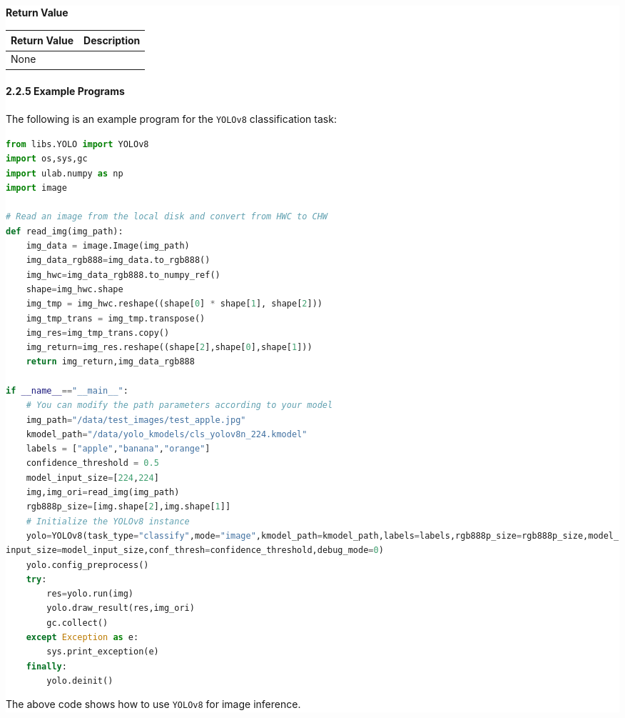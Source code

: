 **Return Value**

| Return Value | Description |
| --- | --- |
| None |  |

#### 2.2.5 Example Programs

The following is an example program for the `YOLOv8` classification task:

```python
from libs.YOLO import YOLOv8
import os,sys,gc
import ulab.numpy as np
import image

# Read an image from the local disk and convert from HWC to CHW
def read_img(img_path):
    img_data = image.Image(img_path)
    img_data_rgb888=img_data.to_rgb888()
    img_hwc=img_data_rgb888.to_numpy_ref()
    shape=img_hwc.shape
    img_tmp = img_hwc.reshape((shape[0] * shape[1], shape[2]))
    img_tmp_trans = img_tmp.transpose()
    img_res=img_tmp_trans.copy()
    img_return=img_res.reshape((shape[2],shape[0],shape[1]))
    return img_return,img_data_rgb888

if __name__=="__main__":
    # You can modify the path parameters according to your model
    img_path="/data/test_images/test_apple.jpg"
    kmodel_path="/data/yolo_kmodels/cls_yolov8n_224.kmodel"
    labels = ["apple","banana","orange"]
    confidence_threshold = 0.5
    model_input_size=[224,224]
    img,img_ori=read_img(img_path)
    rgb888p_size=[img.shape[2],img.shape[1]]
    # Initialize the YOLOv8 instance
    yolo=YOLOv8(task_type="classify",mode="image",kmodel_path=kmodel_path,labels=labels,rgb888p_size=rgb888p_size,model_input_size=model_input_size,conf_thresh=confidence_threshold,debug_mode=0)
    yolo.config_preprocess()
    try:
        res=yolo.run(img)
        yolo.draw_result(res,img_ori)
        gc.collect()
    except Exception as e:
        sys.print_exception(e)
    finally:
        yolo.deinit()
```

The above code shows how to use `YOLOv8` for image inference.
